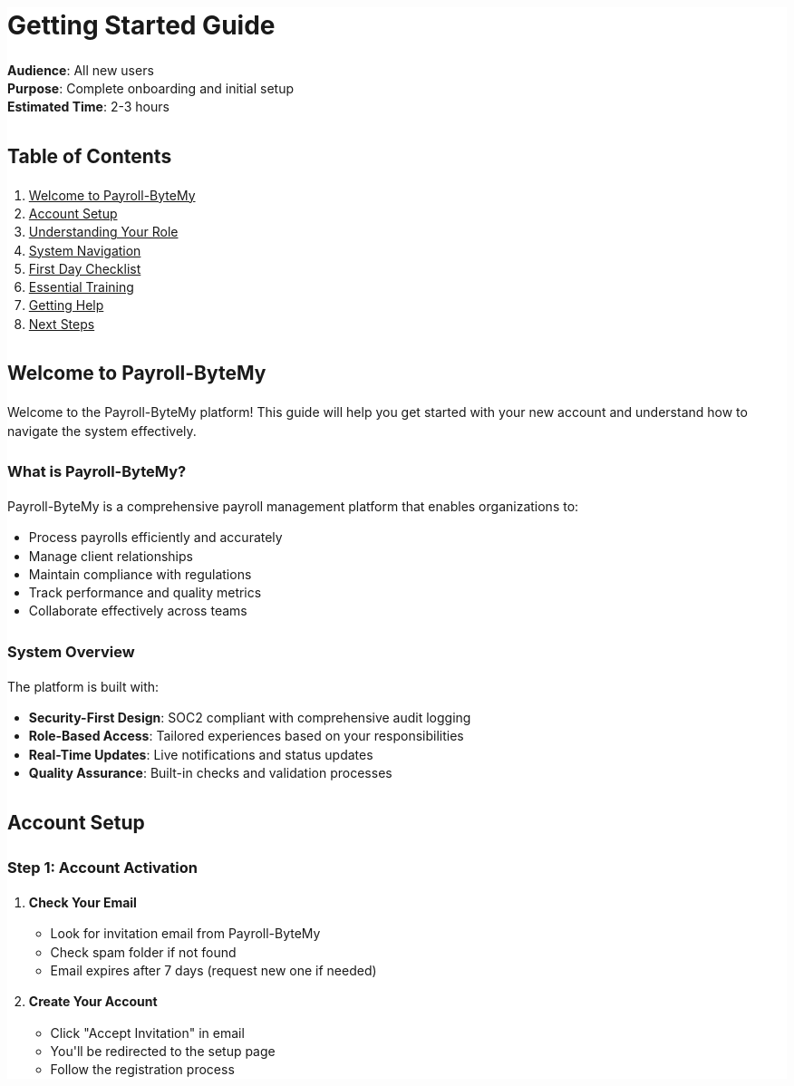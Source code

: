 # Getting Started Guide

**Audience**: All new users  
**Purpose**: Complete onboarding and initial setup  
**Estimated Time**: 2-3 hours

## Table of Contents

1. [Welcome to Payroll-ByteMy](#welcome-to-payroll-bytemy)
2. [Account Setup](#account-setup)
3. [Understanding Your Role](#understanding-your-role)
4. [System Navigation](#system-navigation)
5. [First Day Checklist](#first-day-checklist)
6. [Essential Training](#essential-training)
7. [Getting Help](#getting-help)
8. [Next Steps](#next-steps)

## Welcome to Payroll-ByteMy

Welcome to the Payroll-ByteMy platform! This guide will help you get started with your new account and understand how to navigate the system effectively.

### What is Payroll-ByteMy?

Payroll-ByteMy is a comprehensive payroll management platform that enables organizations to:
- Process payrolls efficiently and accurately
- Manage client relationships
- Maintain compliance with regulations
- Track performance and quality metrics
- Collaborate effectively across teams

### System Overview

The platform is built with:
- **Security-First Design**: SOC2 compliant with comprehensive audit logging
- **Role-Based Access**: Tailored experiences based on your responsibilities
- **Real-Time Updates**: Live notifications and status updates
- **Quality Assurance**: Built-in checks and validation processes

## Account Setup

### Step 1: Account Activation

1. **Check Your Email**
   - Look for invitation email from Payroll-ByteMy
   - Check spam folder if not found
   - Email expires after 7 days (request new one if needed)

2. **Create Your Account**
   - Click "Accept Invitation" in email
   - You'll be redirected to the setup page
   - Follow the registration process

